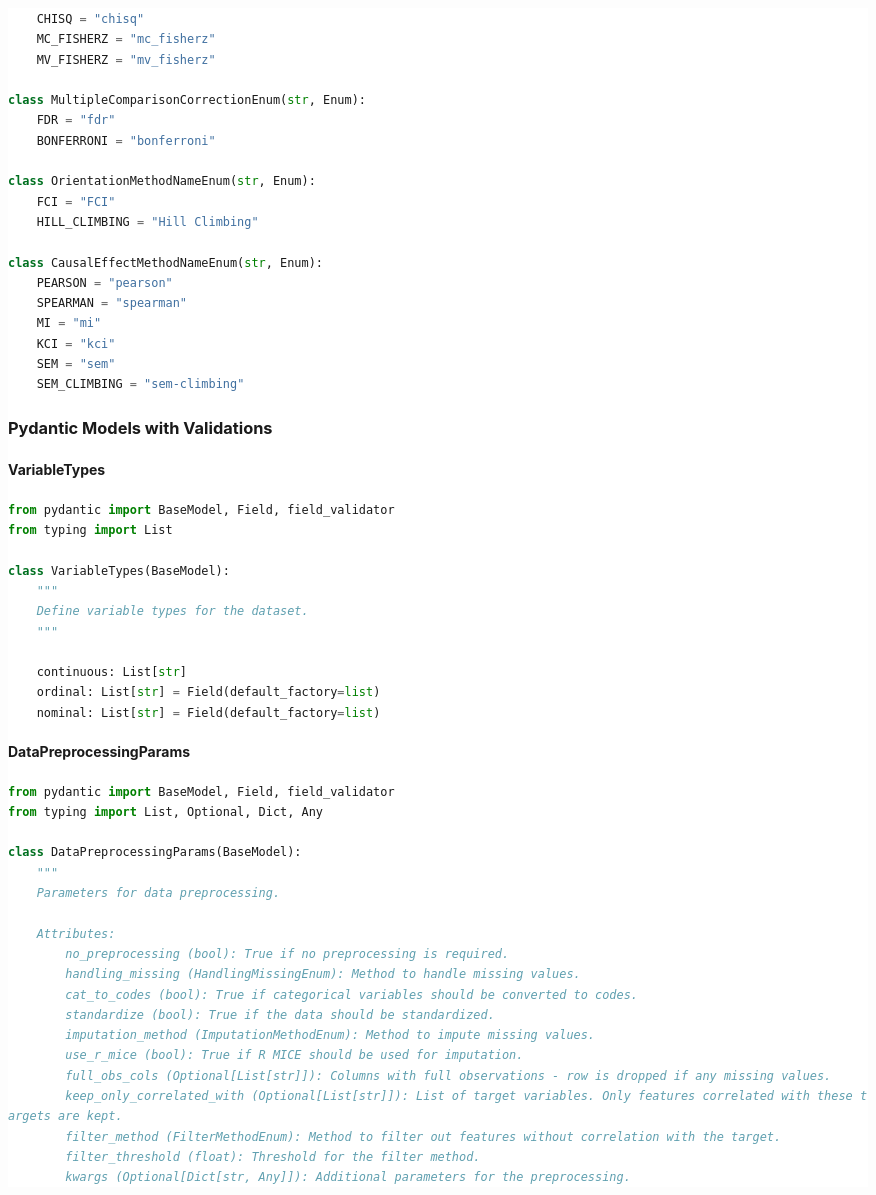 ```python
    CHISQ = "chisq"
    MC_FISHERZ = "mc_fisherz"
    MV_FISHERZ = "mv_fisherz"

class MultipleComparisonCorrectionEnum(str, Enum):
    FDR = "fdr"
    BONFERRONI = "bonferroni"

class OrientationMethodNameEnum(str, Enum):
    FCI = "FCI"
    HILL_CLIMBING = "Hill Climbing"

class CausalEffectMethodNameEnum(str, Enum):
    PEARSON = "pearson"
    SPEARMAN = "spearman"
    MI = "mi"
    KCI = "kci"
    SEM = "sem"
    SEM_CLIMBING = "sem-climbing"
```

### Pydantic Models with Validations

#### VariableTypes

```python
from pydantic import BaseModel, Field, field_validator
from typing import List

class VariableTypes(BaseModel):
    """
    Define variable types for the dataset.
    """

    continuous: List[str]
    ordinal: List[str] = Field(default_factory=list)
    nominal: List[str] = Field(default_factory=list)
```

#### DataPreprocessingParams

```python
from pydantic import BaseModel, Field, field_validator
from typing import List, Optional, Dict, Any

class DataPreprocessingParams(BaseModel):
    """
    Parameters for data preprocessing.

    Attributes:
        no_preprocessing (bool): True if no preprocessing is required.
        handling_missing (HandlingMissingEnum): Method to handle missing values.
        cat_to_codes (bool): True if categorical variables should be converted to codes.
        standardize (bool): True if the data should be standardized.
        imputation_method (ImputationMethodEnum): Method to impute missing values.
        use_r_mice (bool): True if R MICE should be used for imputation.
        full_obs_cols (Optional[List[str]]): Columns with full observations - row is dropped if any missing values.
        keep_only_correlated_with (Optional[List[str]]): List of target variables. Only features correlated with these targets are kept.
        filter_method (FilterMethodEnum): Method to filter out features without correlation with the target.
        filter_threshold (float): Threshold for the filter method.
        kwargs (Optional[Dict[str, Any]]): Additional parameters for the preprocessing.
```